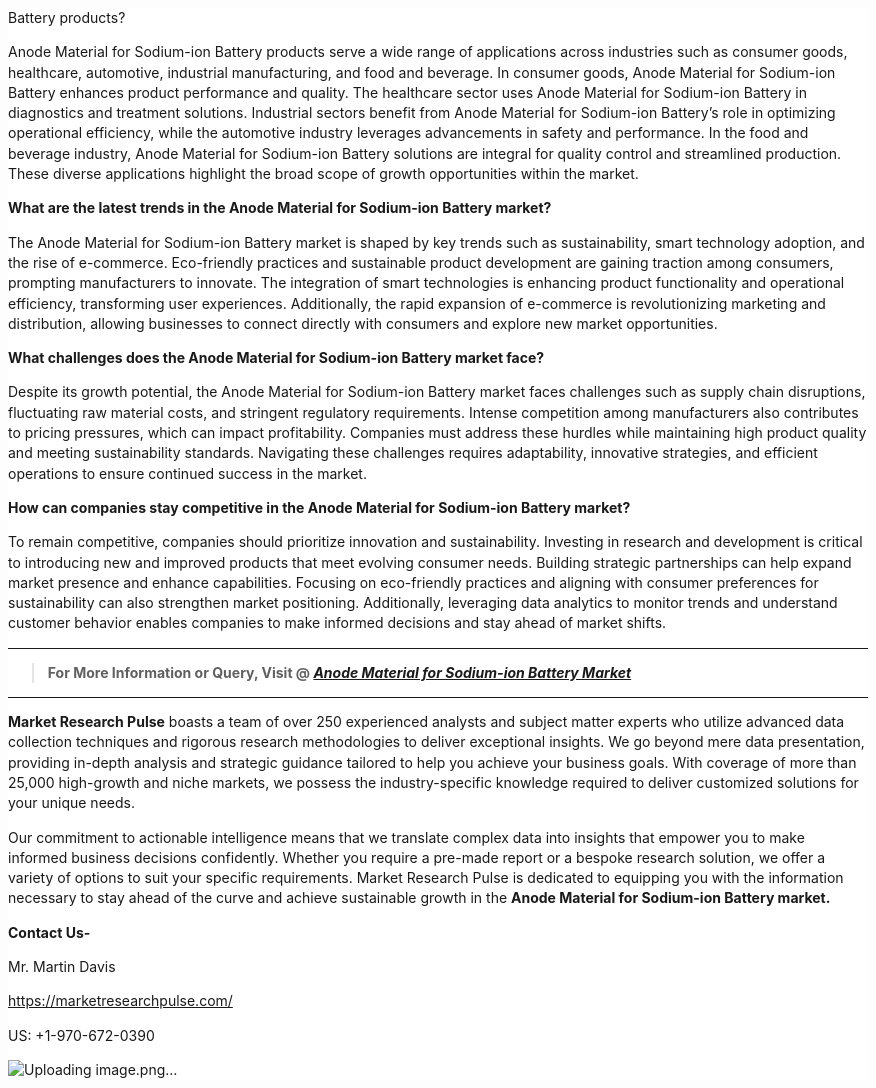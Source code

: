 Battery products?</strong></p><p>Anode Material for Sodium-ion Battery products serve a wide range of applications across industries such as consumer goods, healthcare, automotive, industrial manufacturing, and food and beverage. In consumer goods, Anode Material for Sodium-ion Battery enhances product performance and quality. The healthcare sector uses Anode Material for Sodium-ion Battery in diagnostics and treatment solutions. Industrial sectors benefit from Anode Material for Sodium-ion Battery&rsquo;s role in optimizing operational efficiency, while the automotive industry leverages advancements in safety and performance. In the food and beverage industry, Anode Material for Sodium-ion Battery solutions are integral for quality control and streamlined production. These diverse applications highlight the broad scope of growth opportunities within the market.</p><p><strong>What are the latest trends in the Anode Material for Sodium-ion Battery market?</strong></p><p>The Anode Material for Sodium-ion Battery market is shaped by key trends such as sustainability, smart technology adoption, and the rise of e-commerce. Eco-friendly practices and sustainable product development are gaining traction among consumers, prompting manufacturers to innovate. The integration of smart technologies is enhancing product functionality and operational efficiency, transforming user experiences. Additionally, the rapid expansion of e-commerce is revolutionizing marketing and distribution, allowing businesses to connect directly with consumers and explore new market opportunities.</p><p><strong>What challenges does the Anode Material for Sodium-ion Battery market face?</strong></p><p>Despite its growth potential, the Anode Material for Sodium-ion Battery market faces challenges such as supply chain disruptions, fluctuating raw material costs, and stringent regulatory requirements. Intense competition among manufacturers also contributes to pricing pressures, which can impact profitability. Companies must address these hurdles while maintaining high product quality and meeting sustainability standards. Navigating these challenges requires adaptability, innovative strategies, and efficient operations to ensure continued success in the market.</p><p><strong>How can companies stay competitive in the Anode Material for Sodium-ion Battery market?</strong></p><p>To remain competitive, companies should prioritize innovation and sustainability. Investing in research and development is critical to introducing new and improved products that meet evolving consumer needs. Building strategic partnerships can help expand market presence and enhance capabilities. Focusing on eco-friendly practices and aligning with consumer preferences for sustainability can also strengthen market positioning. Additionally, leveraging data analytics to monitor trends and understand customer behavior enables companies to make informed decisions and stay ahead of market shifts.</p><hr /><blockquote><p><strong>For More Information or Query, Visit @&nbsp;<em><a href="https://marketresearchpulse.com/report/105237/anode-material-for-sodium-ion-battery-market?utm_source=Linkedin&utm_medium=0114">Anode Material for Sodium-ion Battery Market</a></em></strong></p></blockquote><hr /><p><strong>Market Research Pulse</strong> boasts a team of over 250 experienced analysts and subject matter experts who utilize advanced data collection techniques and rigorous research methodologies to deliver exceptional insights. We go beyond mere data presentation, providing in-depth analysis and strategic guidance tailored to help you achieve your business goals. With coverage of more than 25,000 high-growth and niche markets, we possess the industry-specific knowledge required to deliver customized solutions for your unique needs.</p><p>Our commitment to actionable intelligence means that we translate complex data into insights that empower you to make informed business decisions confidently. Whether you require a pre-made report or a bespoke research solution, we offer a variety of options to suit your specific requirements. Market Research Pulse is dedicated to equipping you with the information necessary to stay ahead of the curve and achieve sustainable growth in the <strong>Anode Material for Sodium-ion Battery market.</strong></p><p><strong>Contact Us-</strong></p><p>Mr. Martin Davis</p><p>https://marketresearchpulse.com/</p><p>US: +1-970-672-0390</p>
![Uploading image.png…]()
